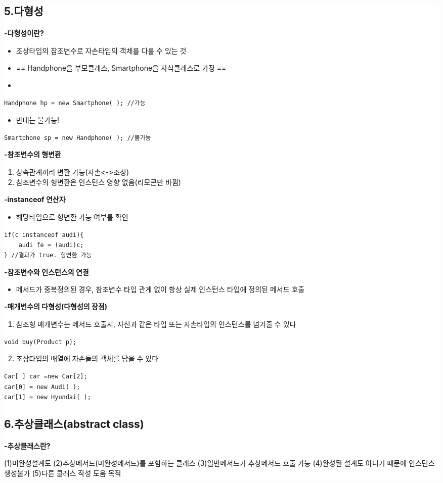 ## 5.다형성

**-다형성이란?**

- 조상타입의 참조변수로 자손타입의 객체를 다룰 수 있는 것


- == Handphone을 부모클래스, Smartphone을 자식클래스로 가정 ==

- 
```
Handphone hp = new Smartphone( ); //가능 
```

- 반대는 불가능!
```
Smartphone sp = new Handphone( ); //불가능
```  

**-참조변수의 형변환**
1. 상속관계끼리 변환 가능(자손<->조상)
2. 참조변수의 형변환은 인스턴스 영향 없음(리모콘만 바뀜)      

**-instanceof 연산자**

- 해당타입으로 형변환 가능 여부를 확인
```
if(c instanceof audi){
	audi fe = (audi)c;
} //결과가 true. 형변환 가능
```

**-참조변수와 인스턴스의 연결**
- 메서드가 중복정의된 경우, 참조변수 타입 관계 없이 항상 실제 인스턴스 타입에 정의된 메서드 호출


**-매개변수의 다형성(다형성의 장점)**

1. 참조형 매개변수는 메서드 호출시, 자신과 같은 타입 또는 자손타입의 인스턴스를 넘겨줄 수 있다
```
void buy(Product p);
```

2. 조상타입의 배열에 자손들의 객체를 담을 수 있다
```
Car[ ] car =new Car[2];
car[0] = new Audi( );
car[1] = new Hyundai( );
```

## 6.추상클래스(abstract class)

**-추상클래스란?**

(1)미완성설계도
(2)추상메서드(미완성메서드)를 포함하는 클래스
(3)일반메서드가 추상메서드 호출 가능
(4)완성된 설계도 아니기 때문에 인스턴스 생성불가
(5)다른 클래스 작성 도움 목적

